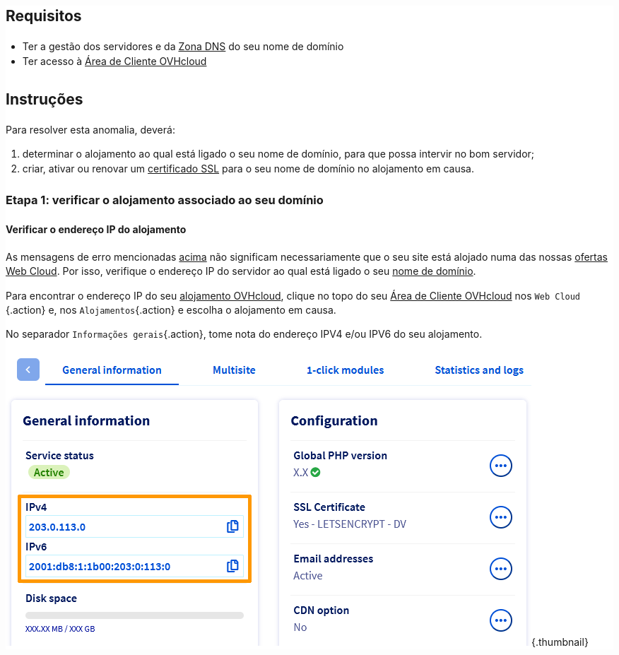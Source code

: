 ## Requisitos

- Ter a gestão dos servidores e da [Zona DNS](/pages/web_cloud/domains/dns_zone_edit#compreender-a-nocao-de-dns) do seu nome de domínio
- Ter acesso à [Área de Cliente OVHcloud](/links/manager)

## Instruções

Para resolver esta anomalia, deverá:

1. determinar o alojamento ao qual está ligado o seu nome de domínio, para que possa intervir no bom servidor;
2. criar, ativar ou renovar um [certificado SSL](/pages/web_cloud/web_hosting/ssl_on_webhosting) para o seu nome de domínio no alojamento em causa.

### Etapa 1: verificar o alojamento associado ao seu domínio

#### Verificar o endereço IP do alojamento

As mensagens de erro mencionadas [acima](#objective) não significam necessariamente que o seu site está alojado numa das nossas [ofertas Web Cloud](https://www.ovhcloud.com/pt/web-hosting/). Por isso, verifique o endereço IP do servidor ao qual está ligado o seu [nome de domínio](https://www.ovhcloud.com/pt/domains/).

Para encontrar o endereço IP do seu [alojamento OVHcloud](https://www.ovhcloud.com/pt/web-hosting/), clique no topo do seu [Área de Cliente OVHcloud](/links/manager) nos `Web Cloud`{.action} e, nos `Alojamentos`{.action} e escolha o alojamento em causa.

No separador `Informações gerais`{.action}, tome nota do endereço IPV4 e/ou IPV6 do seu alojamento.

![hosting-general-informaces](images/find-ipv4-and-ipv6.png){.thumbnail}
